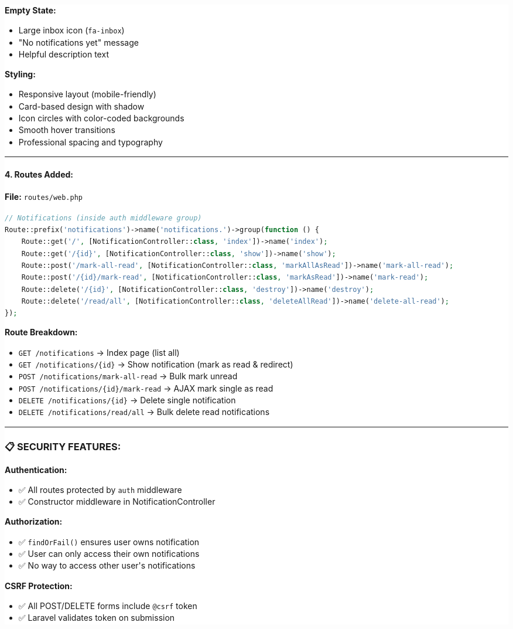 **Empty State:**
- Large inbox icon (`fa-inbox`)
- "No notifications yet" message
- Helpful description text

**Styling:**
- Responsive layout (mobile-friendly)
- Card-based design with shadow
- Icon circles with color-coded backgrounds
- Smooth hover transitions
- Professional spacing and typography

---

#### **4. Routes Added:**

**File:** `routes/web.php`

```php
// Notifications (inside auth middleware group)
Route::prefix('notifications')->name('notifications.')->group(function () {
    Route::get('/', [NotificationController::class, 'index'])->name('index');
    Route::get('/{id}', [NotificationController::class, 'show'])->name('show');
    Route::post('/mark-all-read', [NotificationController::class, 'markAllAsRead'])->name('mark-all-read');
    Route::post('/{id}/mark-read', [NotificationController::class, 'markAsRead'])->name('mark-read');
    Route::delete('/{id}', [NotificationController::class, 'destroy'])->name('destroy');
    Route::delete('/read/all', [NotificationController::class, 'deleteAllRead'])->name('delete-all-read');
});
```

**Route Breakdown:**
- `GET /notifications` → Index page (list all)
- `GET /notifications/{id}` → Show notification (mark as read & redirect)
- `POST /notifications/mark-all-read` → Bulk mark unread
- `POST /notifications/{id}/mark-read` → AJAX mark single as read
- `DELETE /notifications/{id}` → Delete single notification
- `DELETE /notifications/read/all` → Bulk delete read notifications

---

### **📋 SECURITY FEATURES:**

**Authentication:**
- ✅ All routes protected by `auth` middleware
- ✅ Constructor middleware in NotificationController

**Authorization:**
- ✅ `findOrFail()` ensures user owns notification
- ✅ User can only access their own notifications
- ✅ No way to access other user's notifications

**CSRF Protection:**
- ✅ All POST/DELETE forms include `@csrf` token
- ✅ Laravel validates token on submission
